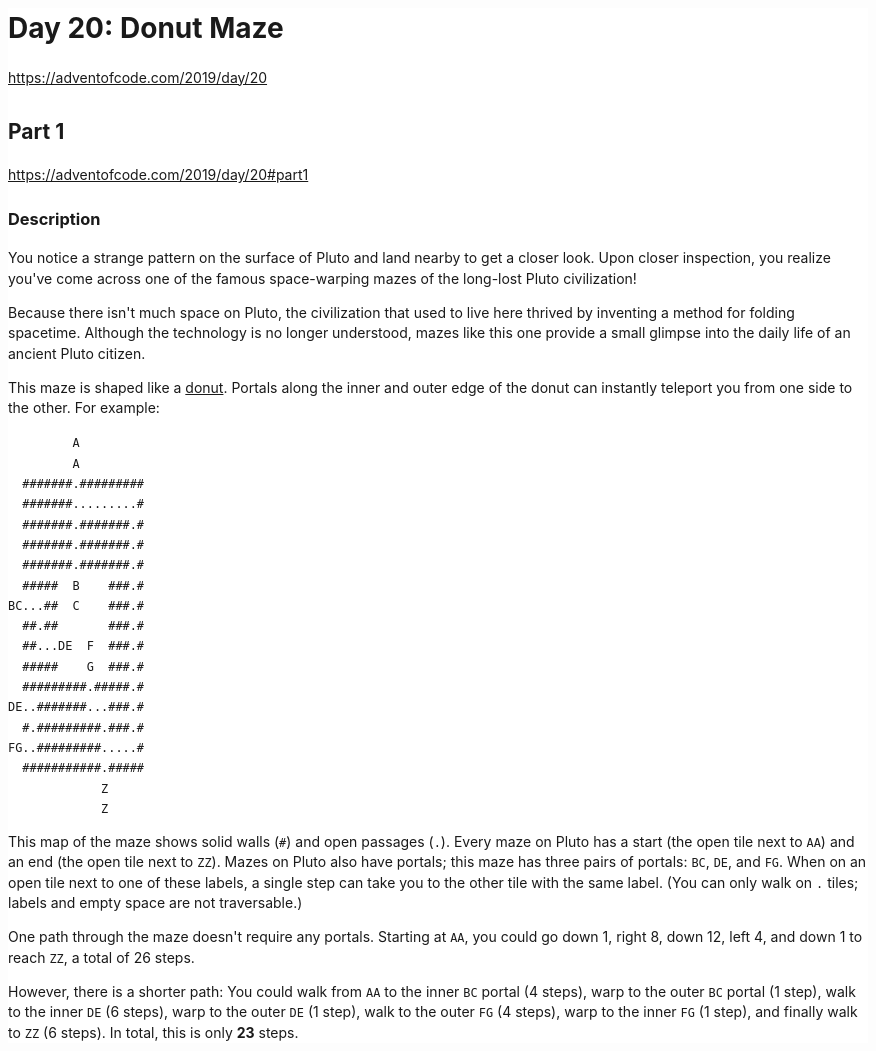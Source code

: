 # Day 20: Donut Maze
https://adventofcode.com/2019/day/20

## Part 1
https://adventofcode.com/2019/day/20#part1

### Description
You notice a strange pattern on the surface of Pluto and land nearby to get a closer look. Upon closer inspection, you realize you've come across one of the famous space-warping mazes of the long-lost Pluto civilization!

Because there isn't much space on Pluto, the civilization that used to live here thrived by inventing a method for folding spacetime. Although the technology is no longer understood, mazes like this one provide a small glimpse into the daily life of an ancient Pluto citizen.

This maze is shaped like a [donut](https://en.wikipedia.org/wiki/Torus). Portals along the inner and outer edge of the donut can instantly teleport you from one side to the other. For example:
```
         A           
         A           
  #######.#########  
  #######.........#  
  #######.#######.#  
  #######.#######.#  
  #######.#######.#  
  #####  B    ###.#  
BC...##  C    ###.#  
  ##.##       ###.#  
  ##...DE  F  ###.#  
  #####    G  ###.#  
  #########.#####.#  
DE..#######...###.#  
  #.#########.###.#  
FG..#########.....#  
  ###########.#####  
             Z       
             Z       
```

This map of the maze shows solid walls (`#`) and open passages (`.`). Every maze on Pluto has a start (the open tile next to `AA`) and an end (the open tile next to `ZZ`). Mazes on Pluto also have portals; this maze has three pairs of portals: `BC`, `DE`, and `FG`. When on an open tile next to one of these labels, a single step can take you to the other tile with the same label. (You can only walk on `.` tiles; labels and empty space are not traversable.)

One path through the maze doesn't require any portals. Starting at `AA`, you could go down 1, right 8, down 12, left 4, and down 1 to reach `ZZ`, a total of 26 steps.

However, there is a shorter path: You could walk from `AA` to the inner `BC` portal (4 steps), warp to the outer `BC` portal (1 step), walk to the inner `DE` (6 steps), warp to the outer `DE` (1 step), walk to the outer `FG` (4 steps), warp to the inner `FG` (1 step), and finally walk to `ZZ` (6 steps). In total, this is only **23** steps.
